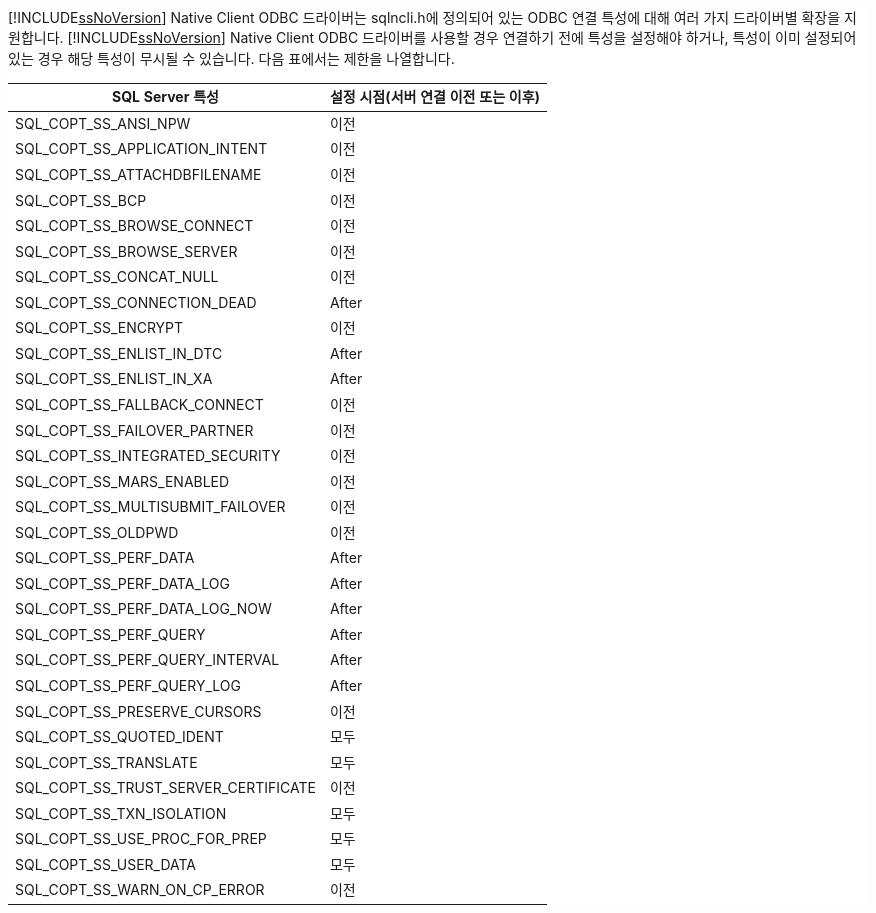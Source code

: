  [!INCLUDE[ssNoVersion](../../includes/ssnoversion-md.md)] Native Client ODBC 드라이버는 sqlncli.h에 정의되어 있는 ODBC 연결 특성에 대해 여러 가지 드라이버별 확장을 지원합니다. [!INCLUDE[ssNoVersion](../../includes/ssnoversion-md.md)] Native Client ODBC 드라이버를 사용할 경우 연결하기 전에 특성을 설정해야 하거나, 특성이 이미 설정되어 있는 경우 해당 특성이 무시될 수 있습니다. 다음 표에서는 제한을 나열합니다.  
  
|SQL Server 특성|설정 시점(서버 연결 이전 또는 이후)|  
|--------------------------|----------------------------------------------|  
|SQL_COPT_SS_ANSI_NPW|이전|  
|SQL_COPT_SS_APPLICATION_INTENT|이전|  
|SQL_COPT_SS_ATTACHDBFILENAME|이전|  
|SQL_COPT_SS_BCP|이전|  
|SQL_COPT_SS_BROWSE_CONNECT|이전|  
|SQL_COPT_SS_BROWSE_SERVER|이전|  
|SQL_COPT_SS_CONCAT_NULL|이전|  
|SQL_COPT_SS_CONNECTION_DEAD|After|  
|SQL_COPT_SS_ENCRYPT|이전|  
|SQL_COPT_SS_ENLIST_IN_DTC|After|  
|SQL_COPT_SS_ENLIST_IN_XA|After|  
|SQL_COPT_SS_FALLBACK_CONNECT|이전|  
|SQL_COPT_SS_FAILOVER_PARTNER|이전|  
|SQL_COPT_SS_INTEGRATED_SECURITY|이전|  
|SQL_COPT_SS_MARS_ENABLED|이전|  
|SQL_COPT_SS_MULTISUBMIT_FAILOVER|이전|  
|SQL_COPT_SS_OLDPWD|이전|  
|SQL_COPT_SS_PERF_DATA|After|  
|SQL_COPT_SS_PERF_DATA_LOG|After|  
|SQL_COPT_SS_PERF_DATA_LOG_NOW|After|  
|SQL_COPT_SS_PERF_QUERY|After|  
|SQL_COPT_SS_PERF_QUERY_INTERVAL|After|  
|SQL_COPT_SS_PERF_QUERY_LOG|After|  
|SQL_COPT_SS_PRESERVE_CURSORS|이전|  
|SQL_COPT_SS_QUOTED_IDENT|모두|  
|SQL_COPT_SS_TRANSLATE|모두|  
|SQL_COPT_SS_TRUST_SERVER_CERTIFICATE|이전|  
|SQL_COPT_SS_TXN_ISOLATION|모두|  
|SQL_COPT_SS_USE_PROC_FOR_PREP|모두|  
|SQL_COPT_SS_USER_DATA|모두|  
|SQL_COPT_SS_WARN_ON_CP_ERROR|이전|  
  